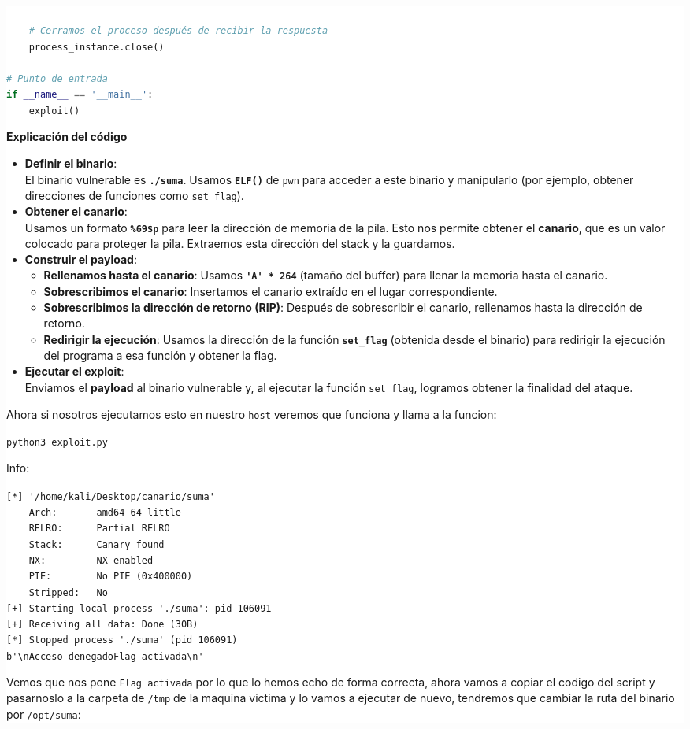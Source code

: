 ```python

    # Cerramos el proceso después de recibir la respuesta
    process_instance.close()

# Punto de entrada
if __name__ == '__main__':
    exploit()
```

**Explicación del código**

* **Definir el binario**:\
  El binario vulnerable es **`./suma`**. Usamos **`ELF()`** de `pwn` para acceder a este binario y manipularlo (por ejemplo, obtener direcciones de funciones como `set_flag`).
* **Obtener el canario**:\
  Usamos un formato **`%69$p`** para leer la dirección de memoria de la pila. Esto nos permite obtener el **canario**, que es un valor colocado para proteger la pila. Extraemos esta dirección del stack y la guardamos.
* **Construir el payload**:
  * **Rellenamos hasta el canario**: Usamos **`'A' * 264`** (tamaño del buffer) para llenar la memoria hasta el canario.
  * **Sobrescribimos el canario**: Insertamos el canario extraído en el lugar correspondiente.
  * **Sobrescribimos la dirección de retorno (RIP)**: Después de sobrescribir el canario, rellenamos hasta la dirección de retorno.
  * **Redirigir la ejecución**: Usamos la dirección de la función **`set_flag`** (obtenida desde el binario) para redirigir la ejecución del programa a esa función y obtener la flag.
* **Ejecutar el exploit**:\
  Enviamos el **payload** al binario vulnerable y, al ejecutar la función `set_flag`, logramos obtener la finalidad del ataque.

Ahora si nosotros ejecutamos esto en nuestro `host` veremos que funciona y llama a la funcion:

```shell
python3 exploit.py
```

Info:

```
[*] '/home/kali/Desktop/canario/suma'
    Arch:       amd64-64-little
    RELRO:      Partial RELRO
    Stack:      Canary found
    NX:         NX enabled
    PIE:        No PIE (0x400000)
    Stripped:   No
[+] Starting local process './suma': pid 106091
[+] Receiving all data: Done (30B)
[*] Stopped process './suma' (pid 106091)
b'\nAcceso denegadoFlag activada\n'
```

Vemos que nos pone `Flag activada` por lo que lo hemos echo de forma correcta, ahora vamos a copiar el codigo del script y pasarnoslo a la carpeta de `/tmp` de la maquina victima y lo vamos a ejecutar de nuevo, tendremos que cambiar la ruta del binario por `/opt/suma`:
